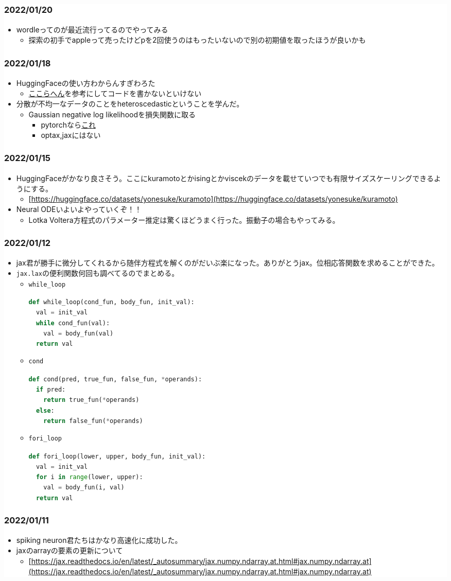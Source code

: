 ### 2022/01/20
* wordleってのが最近流行ってるのでやってみる
  * 探索の初手でappleって売ったけどpを2回使うのはもったいないので別の初期値を取ったほうが良いかも

### 2022/01/18
* HuggingFaceの使い方わからんすぎわろた
  * [ここらへん](https://huggingface.co/docs/datasets/dataset_script.html)を参考にしてコードを書かないといけない
* 分散が不均一なデータのことをheteroscedasticということを学んだ。
  * Gaussian negative log likelihoodを損失関数に取る
    * pytorchなら[これ](https://pytorch.org/docs/stable/generated/torch.nn.GaussianNLLLoss.html#torch.nn.GaussianNLLLoss)
    * optax,jaxにはない

### 2022/01/15
* HuggingFaceがかなり良さそう。ここにkuramotoとかisingとかviscekのデータを載せていつでも有限サイズスケーリングできるようにする。
  * [https://huggingface.co/datasets/yonesuke/kuramoto](https://huggingface.co/datasets/yonesuke/kuramoto)
* Neural ODEいよいよやっていくぞ！！
  * Lotka Voltera方程式のパラメーター推定は驚くほどうまく行った。振動子の場合もやってみる。

### 2022/01/12
* jax君が勝手に微分してくれるから随伴方程式を解くのがだいぶ楽になった。ありがとうjax。位相応答関数を求めることができた。
* `jax.lax`の便利関数何回も調べてるのでまとめる。
  * `while_loop`
    ```python
    def while_loop(cond_fun, body_fun, init_val):
      val = init_val
      while cond_fun(val):
        val = body_fun(val)
      return val
    ```
  * `cond`
    ```python
    def cond(pred, true_fun, false_fun, *operands):
      if pred:
        return true_fun(*operands)
      else:
        return false_fun(*operands)
    ```
  * `fori_loop`
    ```python
    def fori_loop(lower, upper, body_fun, init_val):
      val = init_val
      for i in range(lower, upper):
        val = body_fun(i, val)
      return val
    ```

### 2022/01/11
* spiking neuron君たちはかなり高速化に成功した。
* jaxのarrayの要素の更新について
  * [https://jax.readthedocs.io/en/latest/_autosummary/jax.numpy.ndarray.at.html#jax.numpy.ndarray.at](https://jax.readthedocs.io/en/latest/_autosummary/jax.numpy.ndarray.at.html#jax.numpy.ndarray.at)
